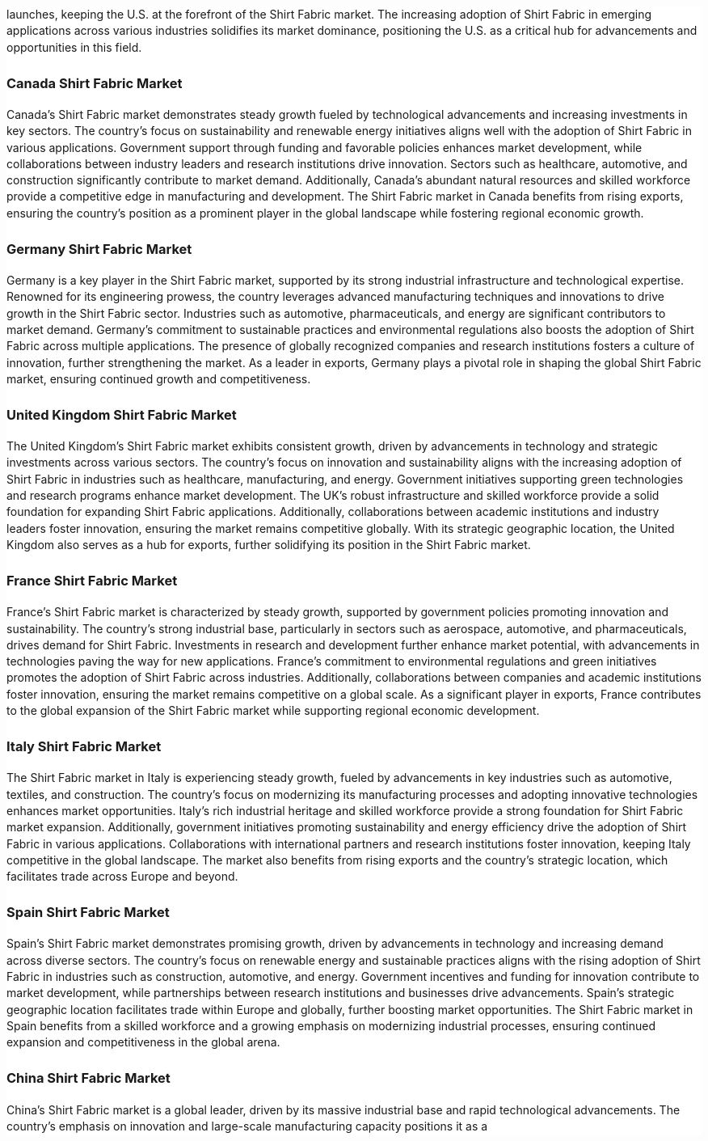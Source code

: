 launches, keeping the U.S. at the forefront of the Shirt Fabric market. The increasing adoption of Shirt Fabric in emerging applications across various industries solidifies its market dominance, positioning the U.S. as a critical hub for advancements and opportunities in this field.</p><h3>Canada Shirt Fabric Market</h3><p>Canada&rsquo;s Shirt Fabric market demonstrates steady growth fueled by technological advancements and increasing investments in key sectors. The country&rsquo;s focus on sustainability and renewable energy initiatives aligns well with the adoption of Shirt Fabric in various applications. Government support through funding and favorable policies enhances market development, while collaborations between industry leaders and research institutions drive innovation. Sectors such as healthcare, automotive, and construction significantly contribute to market demand. Additionally, Canada&rsquo;s abundant natural resources and skilled workforce provide a competitive edge in manufacturing and development. The Shirt Fabric market in Canada benefits from rising exports, ensuring the country&rsquo;s position as a prominent player in the global landscape while fostering regional economic growth.</p><h3>Germany Shirt Fabric Market</h3><p>Germany is a key player in the Shirt Fabric market, supported by its strong industrial infrastructure and technological expertise. Renowned for its engineering prowess, the country leverages advanced manufacturing techniques and innovations to drive growth in the Shirt Fabric sector. Industries such as automotive, pharmaceuticals, and energy are significant contributors to market demand. Germany&rsquo;s commitment to sustainable practices and environmental regulations also boosts the adoption of Shirt Fabric across multiple applications. The presence of globally recognized companies and research institutions fosters a culture of innovation, further strengthening the market. As a leader in exports, Germany plays a pivotal role in shaping the global Shirt Fabric market, ensuring continued growth and competitiveness.</p><h3>United Kingdom Shirt Fabric Market</h3><p>The United Kingdom&rsquo;s Shirt Fabric market exhibits consistent growth, driven by advancements in technology and strategic investments across various sectors. The country&rsquo;s focus on innovation and sustainability aligns with the increasing adoption of Shirt Fabric in industries such as healthcare, manufacturing, and energy. Government initiatives supporting green technologies and research programs enhance market development. The UK&rsquo;s robust infrastructure and skilled workforce provide a solid foundation for expanding Shirt Fabric applications. Additionally, collaborations between academic institutions and industry leaders foster innovation, ensuring the market remains competitive globally. With its strategic geographic location, the United Kingdom also serves as a hub for exports, further solidifying its position in the Shirt Fabric market.</p><h3>France Shirt Fabric Market</h3><p>France&rsquo;s Shirt Fabric market is characterized by steady growth, supported by government policies promoting innovation and sustainability. The country&rsquo;s strong industrial base, particularly in sectors such as aerospace, automotive, and pharmaceuticals, drives demand for Shirt Fabric. Investments in research and development further enhance market potential, with advancements in technologies paving the way for new applications. France&rsquo;s commitment to environmental regulations and green initiatives promotes the adoption of Shirt Fabric across industries. Additionally, collaborations between companies and academic institutions foster innovation, ensuring the market remains competitive on a global scale. As a significant player in exports, France contributes to the global expansion of the Shirt Fabric market while supporting regional economic development.</p><h3>Italy Shirt Fabric Market</h3><p>The Shirt Fabric market in Italy is experiencing steady growth, fueled by advancements in key industries such as automotive, textiles, and construction. The country&rsquo;s focus on modernizing its manufacturing processes and adopting innovative technologies enhances market opportunities. Italy&rsquo;s rich industrial heritage and skilled workforce provide a strong foundation for Shirt Fabric market expansion. Additionally, government initiatives promoting sustainability and energy efficiency drive the adoption of Shirt Fabric in various applications. Collaborations with international partners and research institutions foster innovation, keeping Italy competitive in the global landscape. The market also benefits from rising exports and the country&rsquo;s strategic location, which facilitates trade across Europe and beyond.</p><h3>Spain Shirt Fabric Market</h3><p>Spain&rsquo;s Shirt Fabric market demonstrates promising growth, driven by advancements in technology and increasing demand across diverse sectors. The country&rsquo;s focus on renewable energy and sustainable practices aligns with the rising adoption of Shirt Fabric in industries such as construction, automotive, and energy. Government incentives and funding for innovation contribute to market development, while partnerships between research institutions and businesses drive advancements. Spain&rsquo;s strategic geographic location facilitates trade within Europe and globally, further boosting market opportunities. The Shirt Fabric market in Spain benefits from a skilled workforce and a growing emphasis on modernizing industrial processes, ensuring continued expansion and competitiveness in the global arena.</p><h3>China Shirt Fabric Market</h3><p>China&rsquo;s Shirt Fabric market is a global leader, driven by its massive industrial base and rapid technological advancements. The country&rsquo;s emphasis on innovation and large-scale manufacturing capacity positions it as a